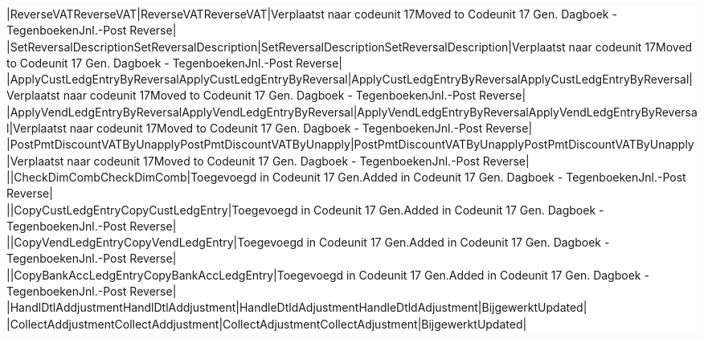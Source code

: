 |<span data-ttu-id="b7d0a-418">ReverseVAT</span><span class="sxs-lookup"><span data-stu-id="b7d0a-418">ReverseVAT</span></span>|<span data-ttu-id="b7d0a-419">ReverseVAT</span><span class="sxs-lookup"><span data-stu-id="b7d0a-419">ReverseVAT</span></span>|<span data-ttu-id="b7d0a-420">Verplaatst naar codeunit 17</span><span class="sxs-lookup"><span data-stu-id="b7d0a-420">Moved to Codeunit 17 Gen.</span></span> <span data-ttu-id="b7d0a-421">Dagboek - Tegenboeken</span><span class="sxs-lookup"><span data-stu-id="b7d0a-421">Jnl.-Post Reverse</span></span>|  
|<span data-ttu-id="b7d0a-422">SetReversalDescription</span><span class="sxs-lookup"><span data-stu-id="b7d0a-422">SetReversalDescription</span></span>|<span data-ttu-id="b7d0a-423">SetReversalDescription</span><span class="sxs-lookup"><span data-stu-id="b7d0a-423">SetReversalDescription</span></span>|<span data-ttu-id="b7d0a-424">Verplaatst naar codeunit 17</span><span class="sxs-lookup"><span data-stu-id="b7d0a-424">Moved to Codeunit 17 Gen.</span></span> <span data-ttu-id="b7d0a-425">Dagboek - Tegenboeken</span><span class="sxs-lookup"><span data-stu-id="b7d0a-425">Jnl.-Post Reverse</span></span>|  
|<span data-ttu-id="b7d0a-426">ApplyCustLedgEntryByReversal</span><span class="sxs-lookup"><span data-stu-id="b7d0a-426">ApplyCustLedgEntryByReversal</span></span>|<span data-ttu-id="b7d0a-427">ApplyCustLedgEntryByReversal</span><span class="sxs-lookup"><span data-stu-id="b7d0a-427">ApplyCustLedgEntryByReversal</span></span>|<span data-ttu-id="b7d0a-428">Verplaatst naar codeunit 17</span><span class="sxs-lookup"><span data-stu-id="b7d0a-428">Moved to Codeunit 17 Gen.</span></span> <span data-ttu-id="b7d0a-429">Dagboek - Tegenboeken</span><span class="sxs-lookup"><span data-stu-id="b7d0a-429">Jnl.-Post Reverse</span></span>|  
|<span data-ttu-id="b7d0a-430">ApplyVendLedgEntryByReversal</span><span class="sxs-lookup"><span data-stu-id="b7d0a-430">ApplyVendLedgEntryByReversal</span></span>|<span data-ttu-id="b7d0a-431">ApplyVendLedgEntryByReversal</span><span class="sxs-lookup"><span data-stu-id="b7d0a-431">ApplyVendLedgEntryByReversal</span></span>|<span data-ttu-id="b7d0a-432">Verplaatst naar codeunit 17</span><span class="sxs-lookup"><span data-stu-id="b7d0a-432">Moved to Codeunit 17 Gen.</span></span> <span data-ttu-id="b7d0a-433">Dagboek - Tegenboeken</span><span class="sxs-lookup"><span data-stu-id="b7d0a-433">Jnl.-Post Reverse</span></span>|  
|<span data-ttu-id="b7d0a-434">PostPmtDiscountVATByUnapply</span><span class="sxs-lookup"><span data-stu-id="b7d0a-434">PostPmtDiscountVATByUnapply</span></span>|<span data-ttu-id="b7d0a-435">PostPmtDiscountVATByUnapply</span><span class="sxs-lookup"><span data-stu-id="b7d0a-435">PostPmtDiscountVATByUnapply</span></span>|<span data-ttu-id="b7d0a-436">Verplaatst naar codeunit 17</span><span class="sxs-lookup"><span data-stu-id="b7d0a-436">Moved to Codeunit 17 Gen.</span></span> <span data-ttu-id="b7d0a-437">Dagboek - Tegenboeken</span><span class="sxs-lookup"><span data-stu-id="b7d0a-437">Jnl.-Post Reverse</span></span>|  
||<span data-ttu-id="b7d0a-438">CheckDimComb</span><span class="sxs-lookup"><span data-stu-id="b7d0a-438">CheckDimComb</span></span>|<span data-ttu-id="b7d0a-439">Toegevoegd in Codeunit 17 Gen.</span><span class="sxs-lookup"><span data-stu-id="b7d0a-439">Added in Codeunit 17 Gen.</span></span> <span data-ttu-id="b7d0a-440">Dagboek - Tegenboeken</span><span class="sxs-lookup"><span data-stu-id="b7d0a-440">Jnl.-Post Reverse</span></span>|  
||<span data-ttu-id="b7d0a-441">CopyCustLedgEntry</span><span class="sxs-lookup"><span data-stu-id="b7d0a-441">CopyCustLedgEntry</span></span>|<span data-ttu-id="b7d0a-442">Toegevoegd in Codeunit 17 Gen.</span><span class="sxs-lookup"><span data-stu-id="b7d0a-442">Added in Codeunit 17 Gen.</span></span> <span data-ttu-id="b7d0a-443">Dagboek - Tegenboeken</span><span class="sxs-lookup"><span data-stu-id="b7d0a-443">Jnl.-Post Reverse</span></span>|  
||<span data-ttu-id="b7d0a-444">CopyVendLedgEntry</span><span class="sxs-lookup"><span data-stu-id="b7d0a-444">CopyVendLedgEntry</span></span>|<span data-ttu-id="b7d0a-445">Toegevoegd in Codeunit 17 Gen.</span><span class="sxs-lookup"><span data-stu-id="b7d0a-445">Added in Codeunit 17 Gen.</span></span> <span data-ttu-id="b7d0a-446">Dagboek - Tegenboeken</span><span class="sxs-lookup"><span data-stu-id="b7d0a-446">Jnl.-Post Reverse</span></span>|  
||<span data-ttu-id="b7d0a-447">CopyBankAccLedgEntry</span><span class="sxs-lookup"><span data-stu-id="b7d0a-447">CopyBankAccLedgEntry</span></span>|<span data-ttu-id="b7d0a-448">Toegevoegd in Codeunit 17 Gen.</span><span class="sxs-lookup"><span data-stu-id="b7d0a-448">Added in Codeunit 17 Gen.</span></span> <span data-ttu-id="b7d0a-449">Dagboek - Tegenboeken</span><span class="sxs-lookup"><span data-stu-id="b7d0a-449">Jnl.-Post Reverse</span></span>|  
|<span data-ttu-id="b7d0a-450">HandlDtlAddjustment</span><span class="sxs-lookup"><span data-stu-id="b7d0a-450">HandlDtlAddjustment</span></span>|<span data-ttu-id="b7d0a-451">HandleDtldAdjustment</span><span class="sxs-lookup"><span data-stu-id="b7d0a-451">HandleDtldAdjustment</span></span>|<span data-ttu-id="b7d0a-452">Bijgewerkt</span><span class="sxs-lookup"><span data-stu-id="b7d0a-452">Updated</span></span>|  
|<span data-ttu-id="b7d0a-453">CollectAddjustment</span><span class="sxs-lookup"><span data-stu-id="b7d0a-453">CollectAddjustment</span></span>|<span data-ttu-id="b7d0a-454">CollectAdjustment</span><span class="sxs-lookup"><span data-stu-id="b7d0a-454">CollectAdjustment</span></span>|<span data-ttu-id="b7d0a-455">Bijgewerkt</span><span class="sxs-lookup"><span data-stu-id="b7d0a-455">Updated</span></span>|  